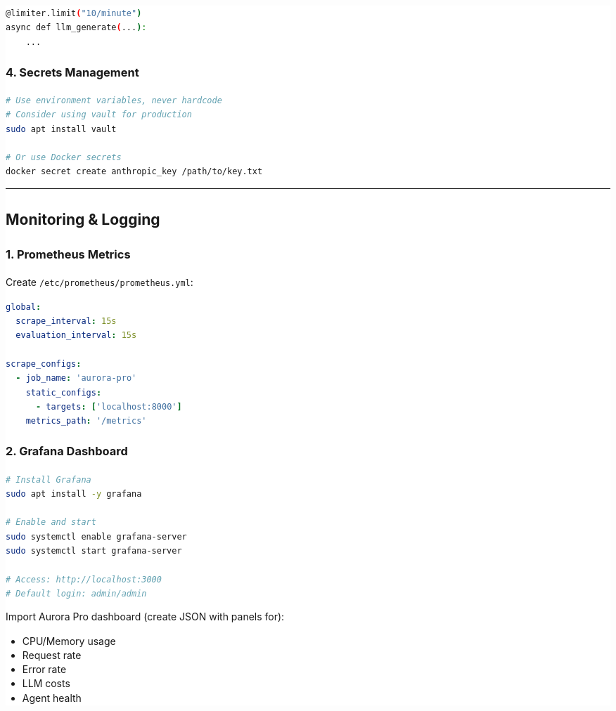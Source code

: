 ```bash
@limiter.limit("10/minute")
async def llm_generate(...):
    ...
```

### 4. Secrets Management

```bash
# Use environment variables, never hardcode
# Consider using vault for production
sudo apt install vault

# Or use Docker secrets
docker secret create anthropic_key /path/to/key.txt
```

---

## Monitoring & Logging

### 1. Prometheus Metrics

Create `/etc/prometheus/prometheus.yml`:

```yaml
global:
  scrape_interval: 15s
  evaluation_interval: 15s

scrape_configs:
  - job_name: 'aurora-pro'
    static_configs:
      - targets: ['localhost:8000']
    metrics_path: '/metrics'
```

### 2. Grafana Dashboard

```bash
# Install Grafana
sudo apt install -y grafana

# Enable and start
sudo systemctl enable grafana-server
sudo systemctl start grafana-server

# Access: http://localhost:3000
# Default login: admin/admin
```

Import Aurora Pro dashboard (create JSON with panels for):
- CPU/Memory usage
- Request rate
- Error rate
- LLM costs
- Agent health
